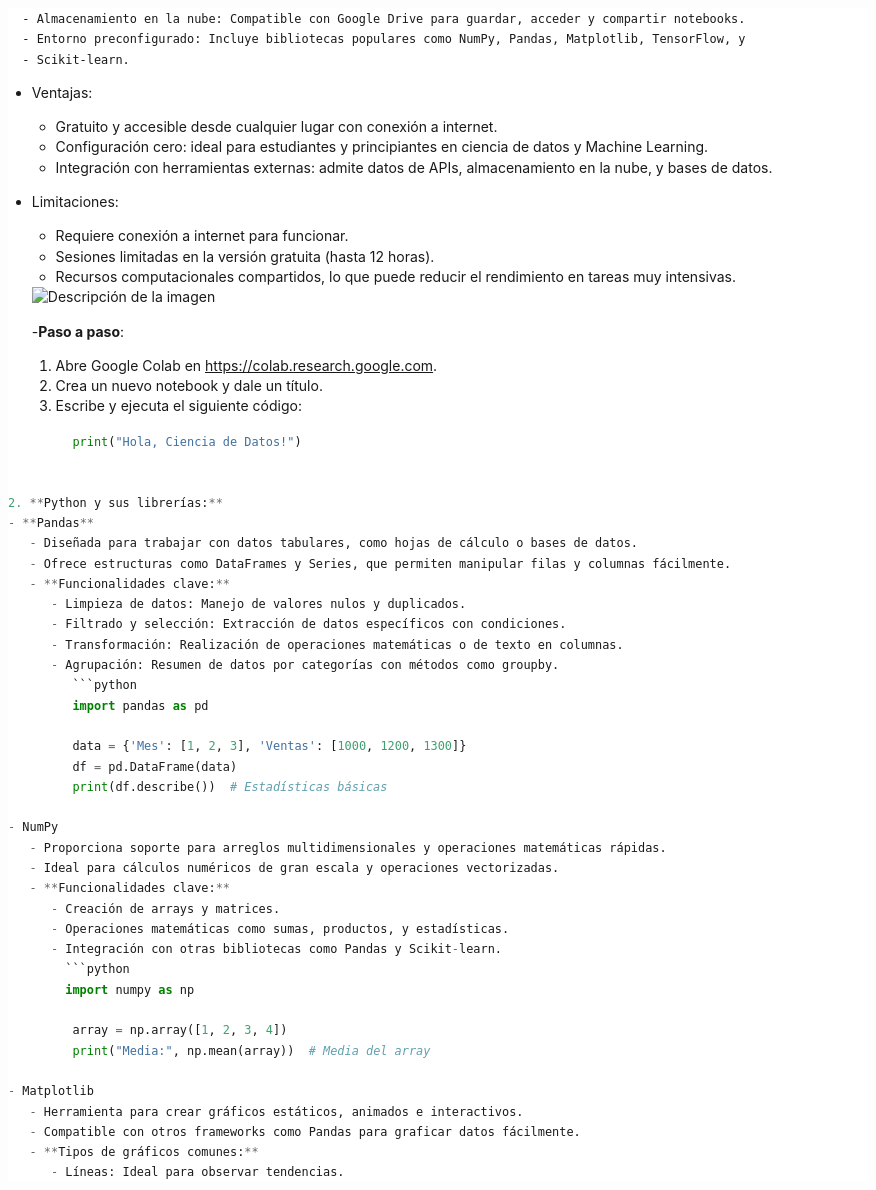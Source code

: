      - Almacenamiento en la nube: Compatible con Google Drive para guardar, acceder y compartir notebooks.
      - Entorno preconfigurado: Incluye bibliotecas populares como NumPy, Pandas, Matplotlib, TensorFlow, y
      - Scikit-learn.
   - Ventajas:
      - Gratuito y accesible desde cualquier lugar con conexión a internet.
      - Configuración cero: ideal para estudiantes y principiantes en ciencia de datos y Machine Learning.
      - Integración con herramientas externas: admite datos de APIs, almacenamiento en la nube, y bases de
        datos.
   - Limitaciones:
      - Requiere conexión a internet para funcionar.
      - Sesiones limitadas en la versión gratuita (hasta 12 horas).
      - Recursos computacionales compartidos, lo que puede reducir el rendimiento en tareas muy intensivas.
     <img src="https://github.com/user-attachments/assets/53f5ee0e-c69e-4c78-9bab-a0c48089eeb7" alt="Descripción de la imagen" width="700">
     


     -**Paso a paso**: 
      1.	Abre Google Colab en https://colab.research.google.com.
      2.	Crea un nuevo notebook y dale un título.
      3.	Escribe y ejecuta el siguiente código:
         
   ```python
        	print("Hola, Ciencia de Datos!")


2. **Python y sus librerías:**
   - **Pandas**
      - Diseñada para trabajar con datos tabulares, como hojas de cálculo o bases de datos.
      - Ofrece estructuras como DataFrames y Series, que permiten manipular filas y columnas fácilmente.
      - **Funcionalidades clave:**
         - Limpieza de datos: Manejo de valores nulos y duplicados.
         - Filtrado y selección: Extracción de datos específicos con condiciones.
         - Transformación: Realización de operaciones matemáticas o de texto en columnas.
         - Agrupación: Resumen de datos por categorías con métodos como groupby.
            ```python
            import pandas as pd

            data = {'Mes': [1, 2, 3], 'Ventas': [1000, 1200, 1300]}
            df = pd.DataFrame(data)
            print(df.describe())  # Estadísticas básicas

   - NumPy
      - Proporciona soporte para arreglos multidimensionales y operaciones matemáticas rápidas.
      - Ideal para cálculos numéricos de gran escala y operaciones vectorizadas.
      - **Funcionalidades clave:**
         - Creación de arrays y matrices.
         - Operaciones matemáticas como sumas, productos, y estadísticas.
         - Integración con otras bibliotecas como Pandas y Scikit-learn.
           ```python
           import numpy as np

            array = np.array([1, 2, 3, 4])
            print("Media:", np.mean(array))  # Media del array

   - Matplotlib
      - Herramienta para crear gráficos estáticos, animados e interactivos.
      - Compatible con otros frameworks como Pandas para graficar datos fácilmente.
      - **Tipos de gráficos comunes:**
         - Líneas: Ideal para observar tendencias.
   ```